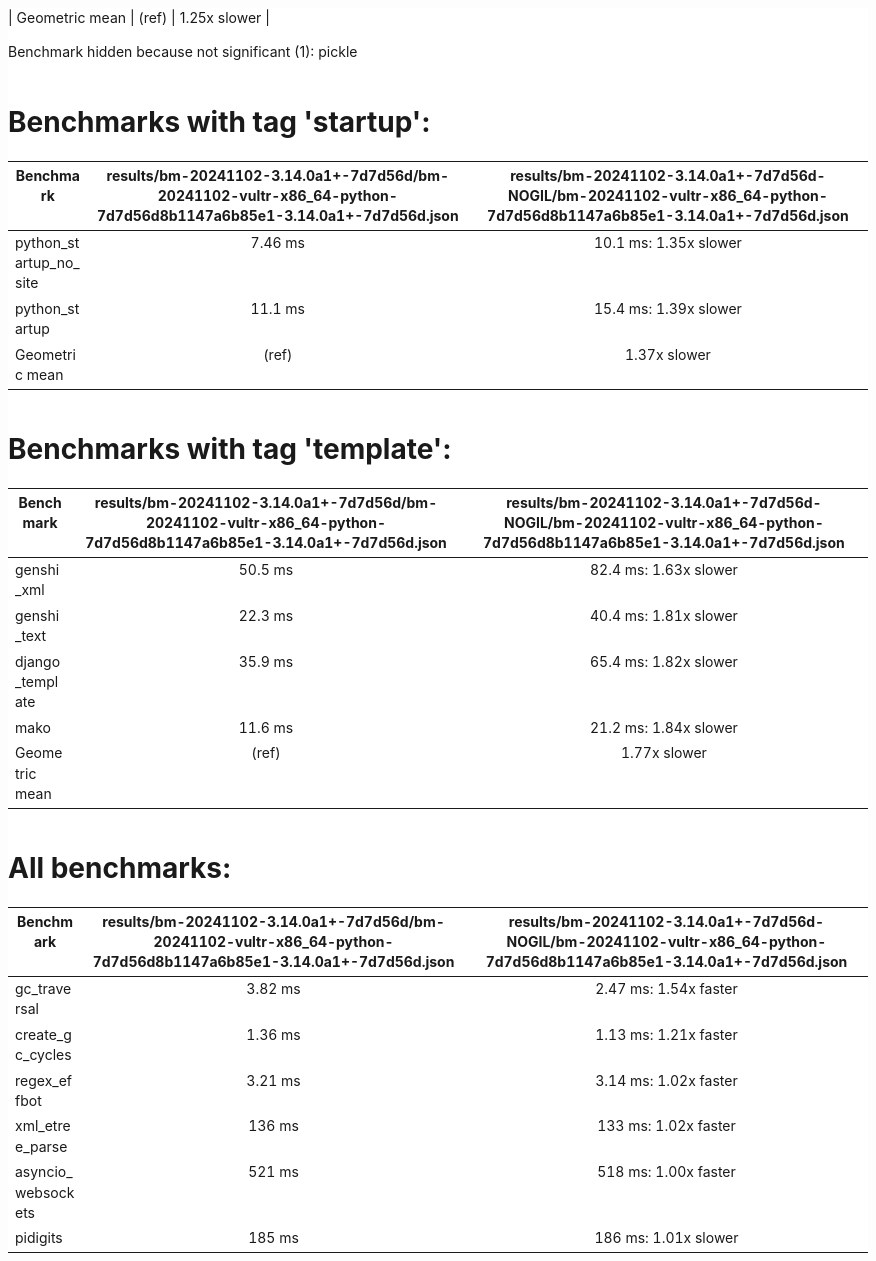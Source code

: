 | Geometric mean       | (ref)                                                                                                             | 1.25x slower                                                                                                            |

Benchmark hidden because not significant (1): pickle

Benchmarks with tag 'startup':
==============================

| Benchmark              | results/bm-20241102-3.14.0a1+-7d7d56d/bm-20241102-vultr-x86_64-python-7d7d56d8b1147a6b85e1-3.14.0a1+-7d7d56d.json | results/bm-20241102-3.14.0a1+-7d7d56d-NOGIL/bm-20241102-vultr-x86_64-python-7d7d56d8b1147a6b85e1-3.14.0a1+-7d7d56d.json |
|------------------------|:-----------------------------------------------------------------------------------------------------------------:|:-----------------------------------------------------------------------------------------------------------------------:|
| python_startup_no_site | 7.46 ms                                                                                                           | 10.1 ms: 1.35x slower                                                                                                   |
| python_startup         | 11.1 ms                                                                                                           | 15.4 ms: 1.39x slower                                                                                                   |
| Geometric mean         | (ref)                                                                                                             | 1.37x slower                                                                                                            |

Benchmarks with tag 'template':
===============================

| Benchmark       | results/bm-20241102-3.14.0a1+-7d7d56d/bm-20241102-vultr-x86_64-python-7d7d56d8b1147a6b85e1-3.14.0a1+-7d7d56d.json | results/bm-20241102-3.14.0a1+-7d7d56d-NOGIL/bm-20241102-vultr-x86_64-python-7d7d56d8b1147a6b85e1-3.14.0a1+-7d7d56d.json |
|-----------------|:-----------------------------------------------------------------------------------------------------------------:|:-----------------------------------------------------------------------------------------------------------------------:|
| genshi_xml      | 50.5 ms                                                                                                           | 82.4 ms: 1.63x slower                                                                                                   |
| genshi_text     | 22.3 ms                                                                                                           | 40.4 ms: 1.81x slower                                                                                                   |
| django_template | 35.9 ms                                                                                                           | 65.4 ms: 1.82x slower                                                                                                   |
| mako            | 11.6 ms                                                                                                           | 21.2 ms: 1.84x slower                                                                                                   |
| Geometric mean  | (ref)                                                                                                             | 1.77x slower                                                                                                            |

All benchmarks:
===============

| Benchmark                | results/bm-20241102-3.14.0a1+-7d7d56d/bm-20241102-vultr-x86_64-python-7d7d56d8b1147a6b85e1-3.14.0a1+-7d7d56d.json | results/bm-20241102-3.14.0a1+-7d7d56d-NOGIL/bm-20241102-vultr-x86_64-python-7d7d56d8b1147a6b85e1-3.14.0a1+-7d7d56d.json |
|--------------------------|:-----------------------------------------------------------------------------------------------------------------:|:-----------------------------------------------------------------------------------------------------------------------:|
| gc_traversal             | 3.82 ms                                                                                                           | 2.47 ms: 1.54x faster                                                                                                   |
| create_gc_cycles         | 1.36 ms                                                                                                           | 1.13 ms: 1.21x faster                                                                                                   |
| regex_effbot             | 3.21 ms                                                                                                           | 3.14 ms: 1.02x faster                                                                                                   |
| xml_etree_parse          | 136 ms                                                                                                            | 133 ms: 1.02x faster                                                                                                    |
| asyncio_websockets       | 521 ms                                                                                                            | 518 ms: 1.00x faster                                                                                                    |
| pidigits                 | 185 ms                                                                                                            | 186 ms: 1.01x slower                                                                                                    |